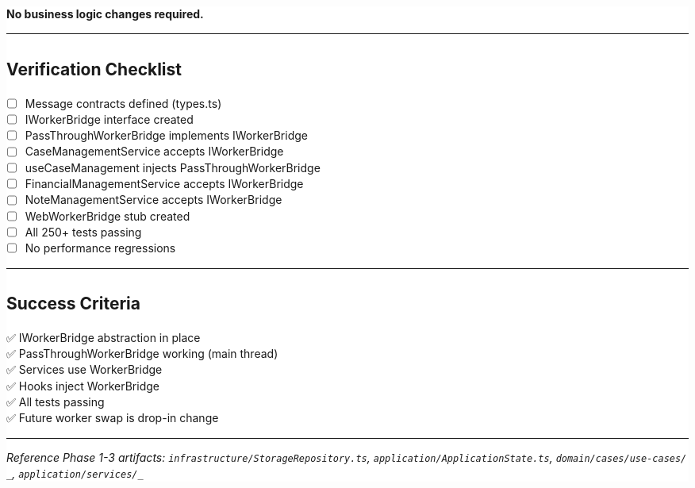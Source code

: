 **No business logic changes required.**

---

## Verification Checklist

- [ ] Message contracts defined (types.ts)
- [ ] IWorkerBridge interface created
- [ ] PassThroughWorkerBridge implements IWorkerBridge
- [ ] CaseManagementService accepts IWorkerBridge
- [ ] useCaseManagement injects PassThroughWorkerBridge
- [ ] FinancialManagementService accepts IWorkerBridge
- [ ] NoteManagementService accepts IWorkerBridge
- [ ] WebWorkerBridge stub created
- [ ] All 250+ tests passing
- [ ] No performance regressions

---

## Success Criteria

✅ IWorkerBridge abstraction in place  
✅ PassThroughWorkerBridge working (main thread)  
✅ Services use WorkerBridge  
✅ Hooks inject WorkerBridge  
✅ All tests passing  
✅ Future worker swap is drop-in change

---

_Reference Phase 1-3 artifacts: `infrastructure/StorageRepository.ts`, `application/ApplicationState.ts`, `domain/cases/use-cases/_`, `application/services/_`_
